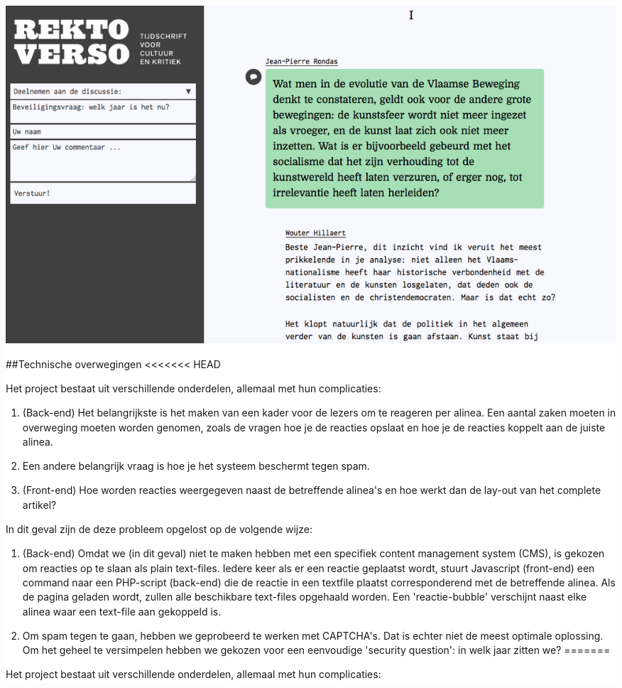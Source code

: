 ![](lib/rekto.png)


##Technische overwegingen
<<<<<<< HEAD

Het project bestaat uit verschillende onderdelen, allemaal met hun complicaties: <br>

1. (Back-end) Het belangrijkste is het maken van een kader voor de lezers om te reageren per alinea. Een aantal zaken moeten in overweging moeten worden genomen, zoals de vragen hoe je de reacties opslaat en hoe je de reacties koppelt aan de juiste alinea.

2.  Een andere belangrijk vraag is hoe je het systeem beschermt tegen spam.  

3. (Front-end) Hoe worden reacties weergegeven naast de betreffende alinea's en hoe werkt dan de lay-out van het complete artikel?

In dit geval zijn de deze probleem opgelost op de volgende wijze:

1. (Back-end) Omdat we (in dit geval) niet te maken hebben met een specifiek content management system (CMS), is gekozen om reacties op te slaan als plain text-files. Iedere keer als er een reactie geplaatst wordt, stuurt Javascript (front-end) een command naar een PHP-script (back-end) die de reactie in een textfile plaatst corresponderend met de betreffende alinea. Als de pagina geladen wordt, zullen alle beschikbare text-files opgehaald worden. Een 'reactie-bubble' verschijnt naast elke alinea waar een text-file aan gekoppeld is. 

2. Om spam tegen te gaan, hebben we geprobeerd te werken met CAPTCHA's. Dat is echter niet de meest optimale oplossing. Om het geheel te versimpelen hebben we gekozen voor een eenvoudige 'security question': in welk jaar zitten we?
=======
<div class="difficulty-level expert"></div>
Het project bestaat uit verschillende onderdelen, allemaal met hun complicaties: <br>
